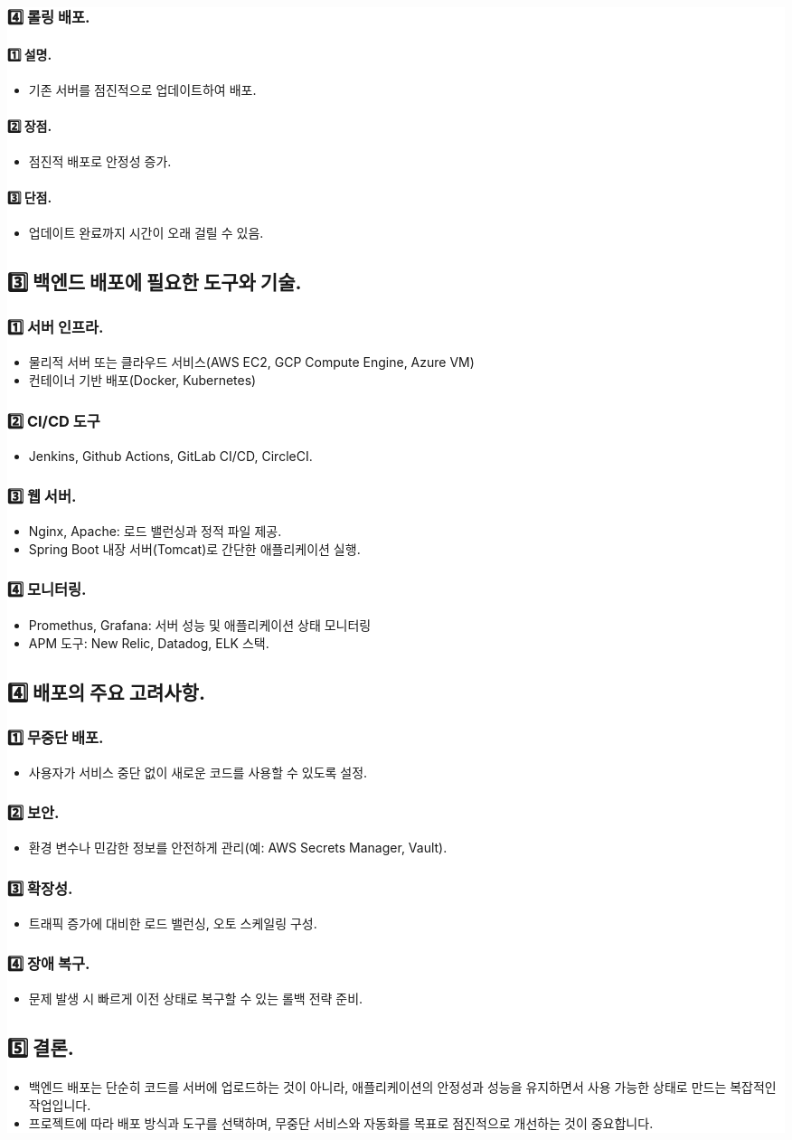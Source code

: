 ### 4️⃣ 롤링 배포.
#### 1️⃣ 설명.
- 기존 서버를 점진적으로 업데이트하여 배포.

#### 2️⃣ 장점.
- 점진적 배포로 안정성 증가.

#### 3️⃣ 단점.
- 업데이트 완료까지 시간이 오래 걸릴 수 있음.

## 3️⃣ 백엔드 배포에 필요한 도구와 기술.

### 1️⃣ 서버 인프라.
- 물리적 서버 또는 클라우드 서비스(AWS EC2, GCP Compute Engine, Azure VM)
- 컨테이너 기반 배포(Docker, Kubernetes)

### 2️⃣ CI/CD 도구
- Jenkins, Github Actions, GitLab CI/CD, CircleCI.

### 3️⃣ 웹 서버.
- Nginx, Apache: 로드 밸런싱과 정적 파일 제공.
- Spring Boot 내장 서버(Tomcat)로 간단한 애플리케이션 실행.

### 4️⃣ 모니터링.
- Promethus, Grafana: 서버 성능 및 애플리케이션 상태 모니터링
- APM 도구: New Relic, Datadog, ELK 스택.

## 4️⃣ 배포의 주요 고려사항.

### 1️⃣ 무중단 배포.
- 사용자가 서비스 중단 없이 새로운 코드를 사용할 수 있도록 설정.

### 2️⃣ 보안.
- 환경 변수나 민감한 정보를 안전하게 관리(예: AWS Secrets Manager, Vault).

### 3️⃣ 확장성.
- 트래픽 증가에 대비한 로드 밸런싱, 오토 스케일링 구성.

### 4️⃣ 장애 복구.
- 문제 발생 시 빠르게 이전 상태로 복구할 수 있는 롤백 전략 준비.

## 5️⃣ 결론.
- 백엔드 배포는 단순히 코드를 서버에 업로드하는 것이 아니라, 애플리케이션의 안정성과 성능을 유지하면서 사용 가능한 상태로 만드는 복잡적인 작업입니다.
- 프로젝트에 따라 배포 방식과 도구를 선택하며, 무중단 서비스와 자동화를 목표로 점진적으로 개선하는 것이 중요합니다.
